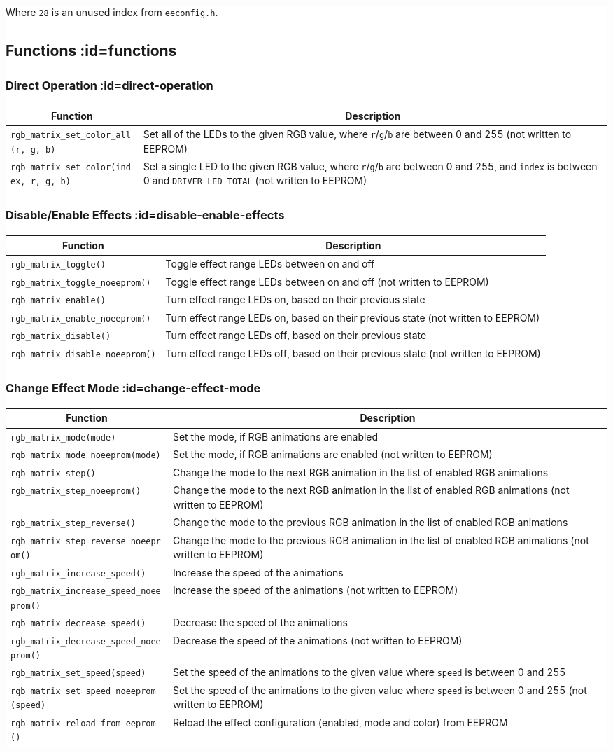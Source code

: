 Where `28` is an unused index from `eeconfig.h`.

## Functions :id=functions

### Direct Operation :id=direct-operation
|Function                                    |Description  |
|--------------------------------------------|-------------|
|`rgb_matrix_set_color_all(r, g, b)`         |Set all of the LEDs to the given RGB value, where `r`/`g`/`b` are between 0 and 255 (not written to EEPROM) |
|`rgb_matrix_set_color(index, r, g, b)`      |Set a single LED to the given RGB value, where `r`/`g`/`b` are between 0 and 255, and `index` is between 0 and `DRIVER_LED_TOTAL` (not written to EEPROM) |

### Disable/Enable Effects :id=disable-enable-effects
|Function                                    |Description  |
|--------------------------------------------|-------------|
|`rgb_matrix_toggle()`                       |Toggle effect range LEDs between on and off |
|`rgb_matrix_toggle_noeeprom()`              |Toggle effect range LEDs between on and off (not written to EEPROM) |
|`rgb_matrix_enable()`                       |Turn effect range LEDs on, based on their previous state |
|`rgb_matrix_enable_noeeprom()`              |Turn effect range LEDs on, based on their previous state (not written to EEPROM) |
|`rgb_matrix_disable()`                      |Turn effect range LEDs off, based on their previous state |
|`rgb_matrix_disable_noeeprom()`             |Turn effect range LEDs off, based on their previous state (not written to EEPROM) |

### Change Effect Mode :id=change-effect-mode
|Function                                    |Description  |
|--------------------------------------------|-------------|
|`rgb_matrix_mode(mode)`                     |Set the mode, if RGB animations are enabled |
|`rgb_matrix_mode_noeeprom(mode)`            |Set the mode, if RGB animations are enabled (not written to EEPROM) |
|`rgb_matrix_step()`                         |Change the mode to the next RGB animation in the list of enabled RGB animations |
|`rgb_matrix_step_noeeprom()`                |Change the mode to the next RGB animation in the list of enabled RGB animations (not written to EEPROM) |
|`rgb_matrix_step_reverse()`                 |Change the mode to the previous RGB animation in the list of enabled RGB animations |
|`rgb_matrix_step_reverse_noeeprom()`        |Change the mode to the previous RGB animation in the list of enabled RGB animations (not written to EEPROM) |
|`rgb_matrix_increase_speed()`               |Increase the speed of the animations |
|`rgb_matrix_increase_speed_noeeprom()`      |Increase the speed of the animations (not written to EEPROM) |
|`rgb_matrix_decrease_speed()`               |Decrease the speed of the animations |
|`rgb_matrix_decrease_speed_noeeprom()`      |Decrease the speed of the animations (not written to EEPROM) |
|`rgb_matrix_set_speed(speed)`               |Set the speed of the animations to the given value where `speed` is between 0 and 255 |
|`rgb_matrix_set_speed_noeeprom(speed)`      |Set the speed of the animations to the given value where `speed` is between 0 and 255 (not written to EEPROM) |
|`rgb_matrix_reload_from_eeprom()`           |Reload the effect configuration (enabled, mode and color) from EEPROM |
